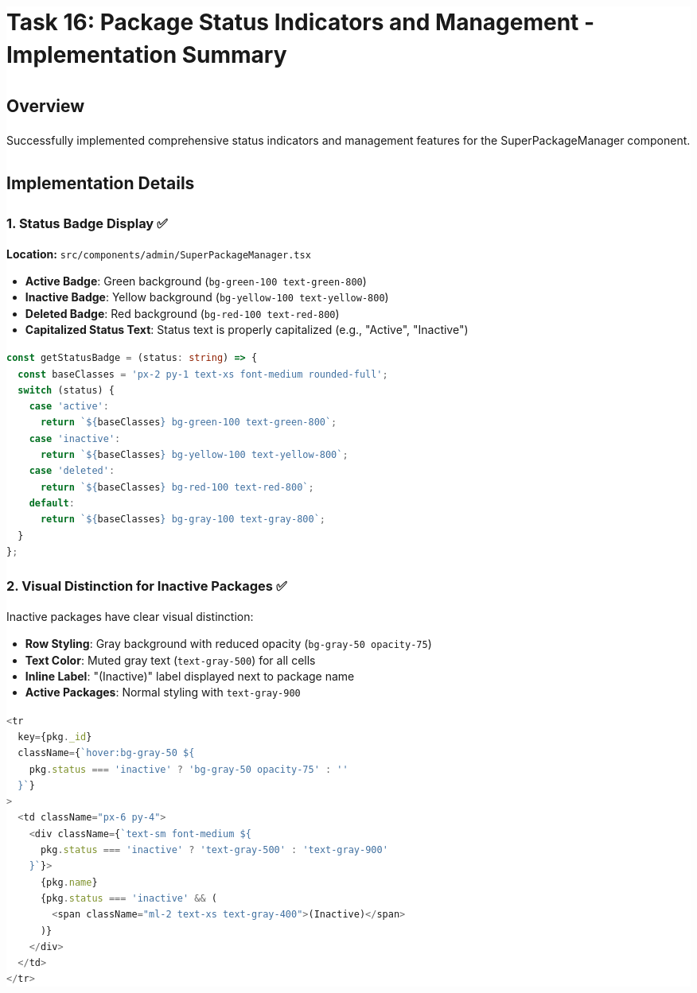 # Task 16: Package Status Indicators and Management - Implementation Summary

## Overview
Successfully implemented comprehensive status indicators and management features for the SuperPackageManager component.

## Implementation Details

### 1. Status Badge Display ✅
**Location:** `src/components/admin/SuperPackageManager.tsx`

- **Active Badge**: Green background (`bg-green-100 text-green-800`)
- **Inactive Badge**: Yellow background (`bg-yellow-100 text-yellow-800`)
- **Deleted Badge**: Red background (`bg-red-100 text-red-800`)
- **Capitalized Status Text**: Status text is properly capitalized (e.g., "Active", "Inactive")

```typescript
const getStatusBadge = (status: string) => {
  const baseClasses = 'px-2 py-1 text-xs font-medium rounded-full';
  switch (status) {
    case 'active':
      return `${baseClasses} bg-green-100 text-green-800`;
    case 'inactive':
      return `${baseClasses} bg-yellow-100 text-yellow-800`;
    case 'deleted':
      return `${baseClasses} bg-red-100 text-red-800`;
    default:
      return `${baseClasses} bg-gray-100 text-gray-800`;
  }
};
```

### 2. Visual Distinction for Inactive Packages ✅

Inactive packages have clear visual distinction:

- **Row Styling**: Gray background with reduced opacity (`bg-gray-50 opacity-75`)
- **Text Color**: Muted gray text (`text-gray-500`) for all cells
- **Inline Label**: "(Inactive)" label displayed next to package name
- **Active Packages**: Normal styling with `text-gray-900`

```typescript
<tr 
  key={pkg._id} 
  className={`hover:bg-gray-50 ${
    pkg.status === 'inactive' ? 'bg-gray-50 opacity-75' : ''
  }`}
>
  <td className="px-6 py-4">
    <div className={`text-sm font-medium ${
      pkg.status === 'inactive' ? 'text-gray-500' : 'text-gray-900'
    }`}>
      {pkg.name}
      {pkg.status === 'inactive' && (
        <span className="ml-2 text-xs text-gray-400">(Inactive)</span>
      )}
    </div>
  </td>
</tr>
```
